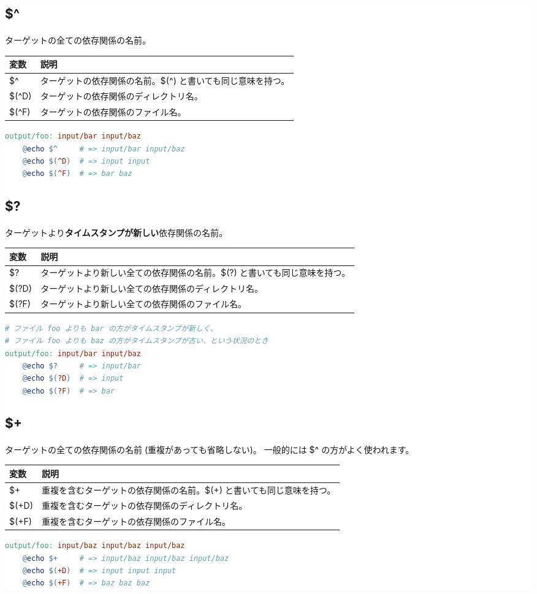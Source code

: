 ## \$^
ターゲットの全ての依存関係の名前。

| 変数      | 説明
| :------- | :------------- |
| \$^      | ターゲットの依存関係の名前。\$(^) と書いても同じ意味を持つ。
| \$(^D)   | ターゲットの依存関係のディレクトリ名。
| \$(^F)   | ターゲットの依存関係のファイル名。

```makefile
output/foo: input/bar input/baz
	@echo $^     # => input/bar input/baz
	@echo $(^D)  # => input input
	@echo $(^F)  # => bar baz
```

## \$?
ターゲットより**タイムスタンプが新しい**依存関係の名前。

| 変数      | 説明
| :------- | :------------- |
| \$?      | ターゲットより新しい全ての依存関係の名前。\$(?) と書いても同じ意味を持つ。
| \$(?D)   | ターゲットより新しい全ての依存関係のディレクトリ名。
| \$(?F)   | ターゲットより新しい全ての依存関係のファイル名。

```makefile
# ファイル foo よりも bar の方がタイムスタンプが新しく、
# ファイル foo よりも baz の方がタイムスタンプが古い、という状況のとき
output/foo: input/bar input/baz
	@echo $?     # => input/bar
	@echo $(?D)  # => input
	@echo $(?F)  # => bar
```

## \$+
ターゲットの全ての依存関係の名前 (重複があっても省略しない)。
一般的には \$^ の方がよく使われます。

| 変数      | 説明
| :------- | :------------- |
| \$+      | 重複を含むターゲットの依存関係の名前。\$(+) と書いても同じ意味を持つ。
| \$(+D)   | 重複を含むターゲットの依存関係のディレクトリ名。
| \$(+F)   | 重複を含むターゲットの依存関係のファイル名。

```makefile
output/foo: input/baz input/baz input/baz
	@echo $+     # => input/baz input/baz input/baz
	@echo $(+D)  # => input input input
	@echo $(+F)  # => baz baz baz
```
